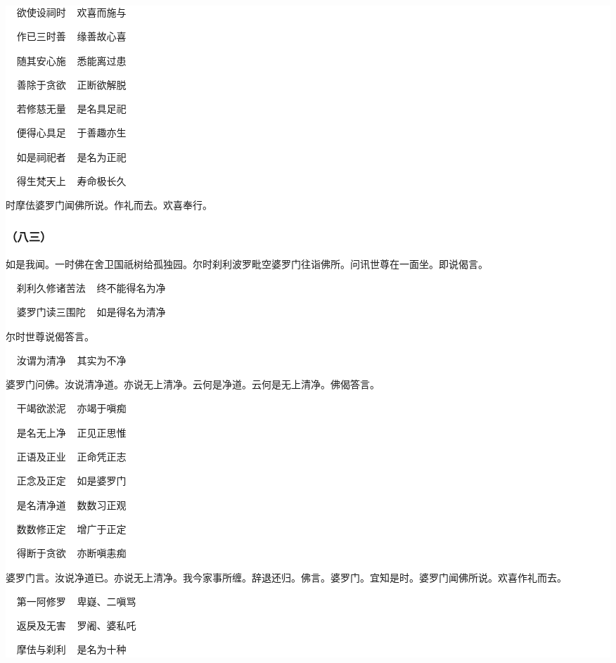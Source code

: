&nbsp;&nbsp;&nbsp;&nbsp;欲使设祠时&nbsp;&nbsp;&nbsp;&nbsp;欢喜而施与

&nbsp;&nbsp;&nbsp;&nbsp;作已三时善&nbsp;&nbsp;&nbsp;&nbsp;缘善故心喜

&nbsp;&nbsp;&nbsp;&nbsp;随其安心施&nbsp;&nbsp;&nbsp;&nbsp;悉能离过患

&nbsp;&nbsp;&nbsp;&nbsp;善除于贪欲&nbsp;&nbsp;&nbsp;&nbsp;正断欲解脱

&nbsp;&nbsp;&nbsp;&nbsp;若修慈无量&nbsp;&nbsp;&nbsp;&nbsp;是名具足祀

&nbsp;&nbsp;&nbsp;&nbsp;便得心具足&nbsp;&nbsp;&nbsp;&nbsp;于善趣亦生

&nbsp;&nbsp;&nbsp;&nbsp;如是祠祀者&nbsp;&nbsp;&nbsp;&nbsp;是名为正祀

&nbsp;&nbsp;&nbsp;&nbsp;得生梵天上&nbsp;&nbsp;&nbsp;&nbsp;寿命极长久


时摩佉婆罗门闻佛所说。作礼而去。欢喜奉行。

### （八三）

如是我闻。一时佛在舍卫国祇树给孤独园。尔时刹利波罗毗空婆罗门往诣佛所。问讯世尊在一面坐。即说偈言。

&nbsp;&nbsp;&nbsp;&nbsp;刹利久修诸苦法&nbsp;&nbsp;&nbsp;&nbsp;终不能得名为净

&nbsp;&nbsp;&nbsp;&nbsp;婆罗门读三围陀&nbsp;&nbsp;&nbsp;&nbsp;如是得名为清净


尔时世尊说偈答言。

&nbsp;&nbsp;&nbsp;&nbsp;汝谓为清净&nbsp;&nbsp;&nbsp;&nbsp;其实为不净


婆罗门问佛。汝说清净道。亦说无上清净。云何是净道。云何是无上清净。佛偈答言。

&nbsp;&nbsp;&nbsp;&nbsp;干竭欲淤泥&nbsp;&nbsp;&nbsp;&nbsp;亦竭于嗔痴

&nbsp;&nbsp;&nbsp;&nbsp;是名无上净&nbsp;&nbsp;&nbsp;&nbsp;正见正思惟

&nbsp;&nbsp;&nbsp;&nbsp;正语及正业&nbsp;&nbsp;&nbsp;&nbsp;正命凭正志

&nbsp;&nbsp;&nbsp;&nbsp;正念及正定&nbsp;&nbsp;&nbsp;&nbsp;如是婆罗门

&nbsp;&nbsp;&nbsp;&nbsp;是名清净道&nbsp;&nbsp;&nbsp;&nbsp;数数习正观

&nbsp;&nbsp;&nbsp;&nbsp;数数修正定&nbsp;&nbsp;&nbsp;&nbsp;增广于正定

&nbsp;&nbsp;&nbsp;&nbsp;得断于贪欲&nbsp;&nbsp;&nbsp;&nbsp;亦断嗔恚痴


婆罗门言。汝说净道已。亦说无上清净。我今家事所缠。辞退还归。佛言。婆罗门。宜知是时。婆罗门闻佛所说。欢喜作礼而去。

&nbsp;&nbsp;&nbsp;&nbsp;第一阿修罗&nbsp;&nbsp;&nbsp;&nbsp;卑嶷、二嗔骂

&nbsp;&nbsp;&nbsp;&nbsp;返戾及无害&nbsp;&nbsp;&nbsp;&nbsp;罗阇、婆私吒

&nbsp;&nbsp;&nbsp;&nbsp;摩佉与刹利&nbsp;&nbsp;&nbsp;&nbsp;是名为十种
